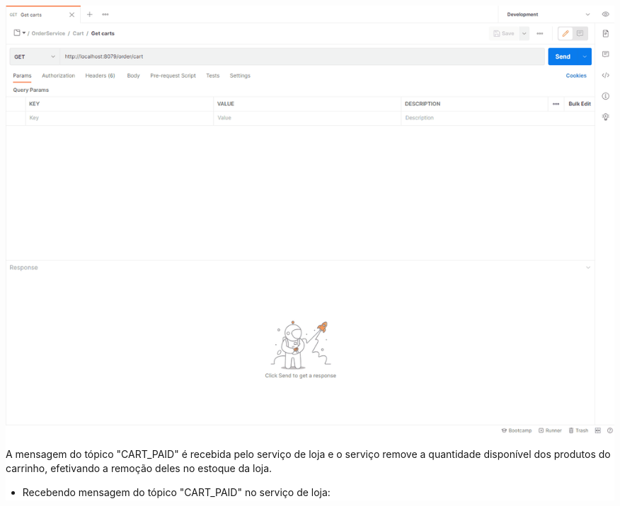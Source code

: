 ![Evento "ORDER_PAID" mudando status no OrderService](./Assets/gifs/order_cart_data.gif)

A mensagem do tópico "CART_PAID" é recebida pelo serviço de loja e o serviço remove a quantidade disponível dos produtos do carrinho, efetivando a remoção deles no estoque da loja.

- Recebendo mensagem do tópico "CART_PAID" no serviço de loja:

